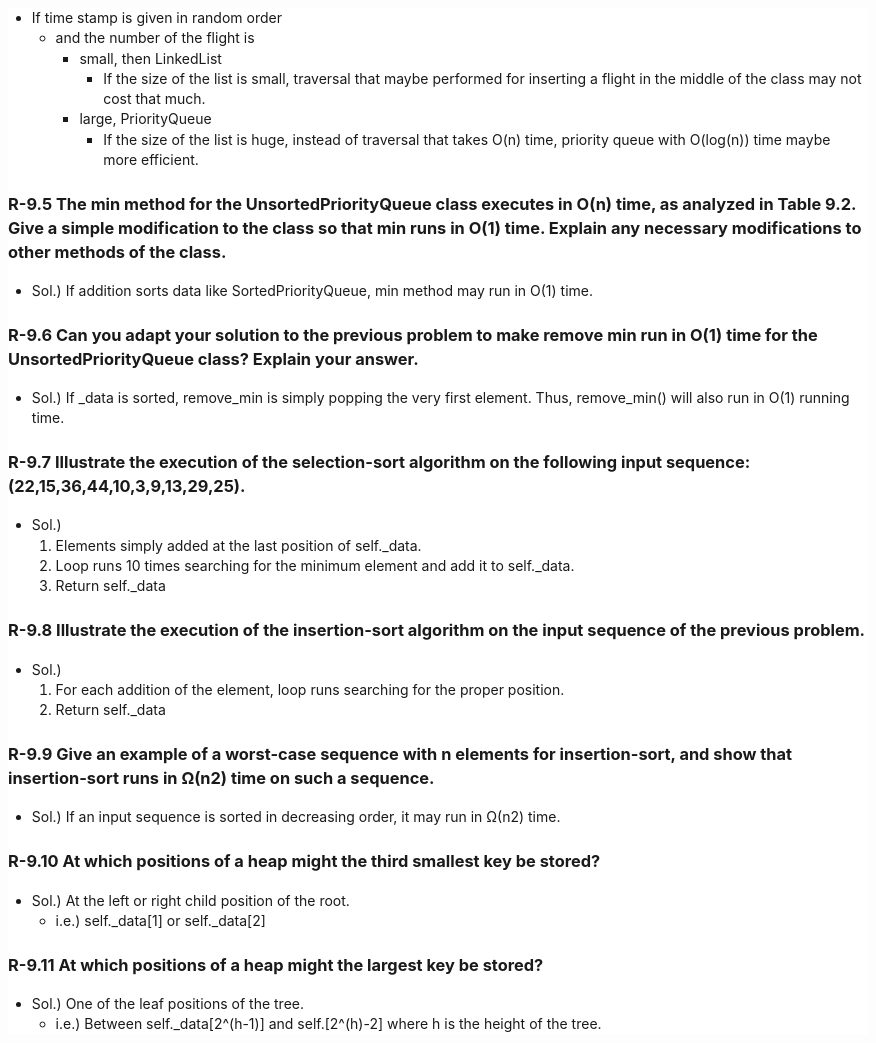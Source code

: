   * If time stamp is given in random order
    * and the number of the flight is 
      * small, then LinkedList
        * If the size of the list is small, traversal that maybe performed for inserting a flight in the middle of the class may not cost that much.
      * large, PriorityQueue
        * If the size of the list is huge, instead of traversal that takes O(n) time, priority queue with O(log(n)) time maybe more efficient.

### R-9.5 The min method for the UnsortedPriorityQueue class executes in O(n) time, as analyzed in Table 9.2. Give a simple modification to the class so that min runs in O(1) time. Explain any necessary modifications to other methods of the class.
* Sol.) If addition sorts data like SortedPriorityQueue, min method may run in O(1) time.

### R-9.6 Can you adapt your solution to the previous problem to make remove min run in O(1) time for the UnsortedPriorityQueue class? Explain your answer.
* Sol.) If _data is sorted, remove_min is simply popping the very first element. Thus, remove_min() will also run in O(1) running time.

### R-9.7 Illustrate the execution of the selection-sort algorithm on the following input sequence: (22,15,36,44,10,3,9,13,29,25).
* Sol.)
  1. Elements simply added at the last position of self._data.
  2. Loop runs 10 times searching for the minimum element and add it to self._data.
  3. Return self._data

### R-9.8 Illustrate the execution of the insertion-sort algorithm on the input sequence of the previous problem.
* Sol.)
  1. For each addition of the element, loop runs searching for the proper position.
  2. Return self._data

### R-9.9 Give an example of a worst-case sequence with n elements for insertion-sort, and show that insertion-sort runs in Ω(n2) time on such a sequence.
* Sol.) If an input sequence is sorted in decreasing order, it may run in Ω(n2) time.

### R-9.10 At which positions of a heap might the third smallest key be stored?
* Sol.) At the left or right child position of the root. 
  * i.e.) self._data[1] or self._data[2]

### R-9.11 At which positions of a heap might the largest key be stored?
* Sol.) One of the leaf positions of the tree. 
  * i.e.) Between self._data[2^(h-1)] and self.[2^(h)-2] where h is the height of the tree.
